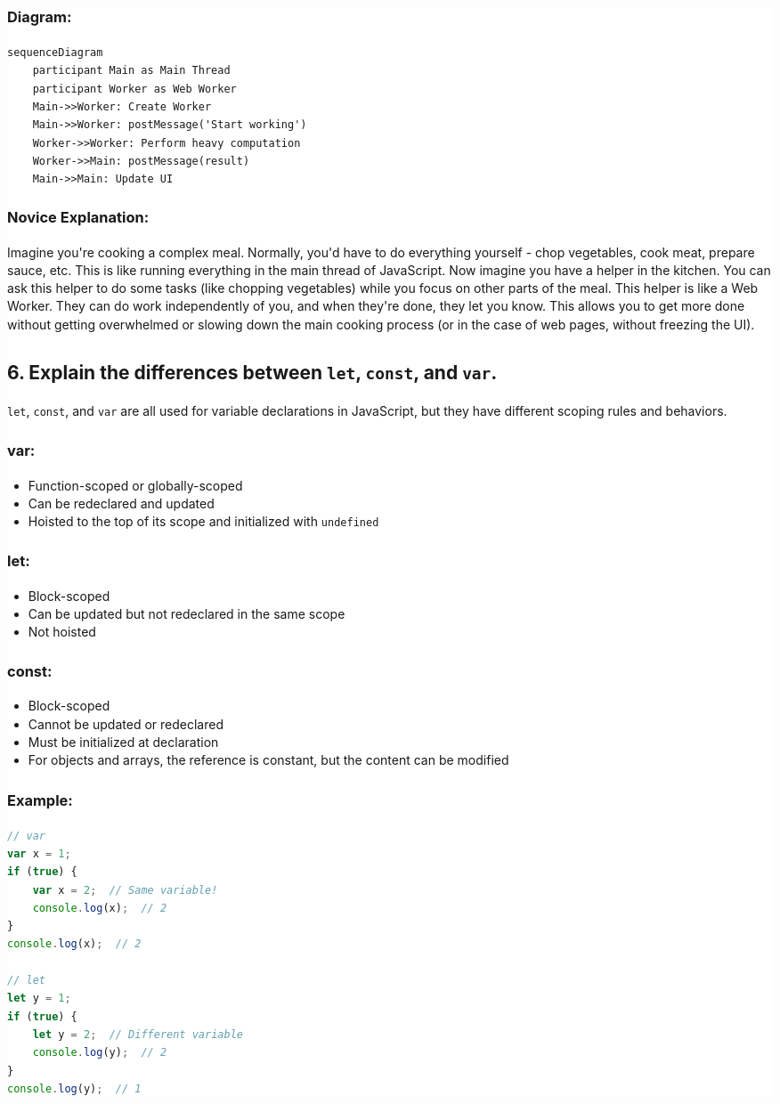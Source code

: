 ### Diagram:
```mermaid
sequenceDiagram
    participant Main as Main Thread
    participant Worker as Web Worker
    Main->>Worker: Create Worker
    Main->>Worker: postMessage('Start working')
    Worker->>Worker: Perform heavy computation
    Worker->>Main: postMessage(result)
    Main->>Main: Update UI
```

### Novice Explanation:
Imagine you're cooking a complex meal. Normally, you'd have to do everything yourself - chop vegetables, cook meat, prepare sauce, etc. This is like running everything in the main thread of JavaScript. Now imagine you have a helper in the kitchen. You can ask this helper to do some tasks (like chopping vegetables) while you focus on other parts of the meal. This helper is like a Web Worker. They can do work independently of you, and when they're done, they let you know. This allows you to get more done without getting overwhelmed or slowing down the main cooking process (or in the case of web pages, without freezing the UI).

## 6. Explain the differences between `let`, `const`, and `var`.

`let`, `const`, and `var` are all used for variable declarations in JavaScript, but they have different scoping rules and behaviors.

### var:
- Function-scoped or globally-scoped
- Can be redeclared and updated
- Hoisted to the top of its scope and initialized with `undefined`

### let:
- Block-scoped
- Can be updated but not redeclared in the same scope
- Not hoisted

### const:
- Block-scoped
- Cannot be updated or redeclared
- Must be initialized at declaration
- For objects and arrays, the reference is constant, but the content can be modified

### Example:

```javascript
// var
var x = 1;
if (true) {
    var x = 2;  // Same variable!
    console.log(x);  // 2
}
console.log(x);  // 2

// let
let y = 1;
if (true) {
    let y = 2;  // Different variable
    console.log(y);  // 2
}
console.log(y);  // 1

```
